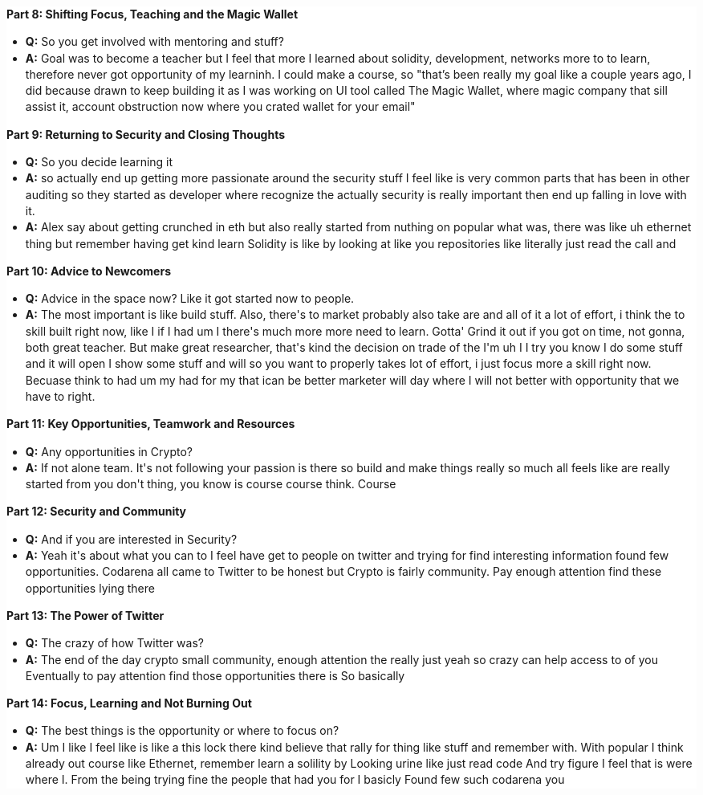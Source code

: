**Part 8: Shifting Focus, Teaching and the Magic Wallet**

*   **Q:** So you get involved with mentoring and stuff?
*   **A:** Goal was to become a teacher but I feel that more I learned about solidity, development, networks more to to learn, therefore never got opportunity of my learninh. I could make a course, so "that’s been really my goal like a couple years ago, I did because drawn to keep building it as I was working on UI tool called The Magic Wallet, where magic company that sill assist it, account obstruction now where you crated wallet for your email"

**Part 9: Returning to Security and Closing Thoughts**

*   **Q:** So you decide learning it
*   **A:** so actually end up getting more passionate around the security stuff I feel like is very common parts that has been in other auditing so they started as developer where recognize the actually security is really important then end up falling in love with it.
*   **A:** Alex say about getting crunched in eth but also really started from nuthing on popular what was, there was like uh ethernet thing but remember having get kind learn Solidity is like by looking at like you repositories like literally just read the call and

**Part 10: Advice to Newcomers**

*   **Q:** Advice in the space now? Like it got started now to people.
*   **A:** The most important is like build stuff. Also, there's to market probably also take are and all of it a lot of effort, i think the to skill built right now, like I if I had um I there's much more more need to learn. Gotta' Grind it out if you got on time, not gonna, both great teacher. But make great researcher, that's kind the decision on trade of the I'm uh I I try you know I do some stuff and it will open I show some stuff and will so you want to properly takes lot of effort, i just focus more a skill right now. Becuase think to had um my had for my that ican be better marketer will day where I will not better with opportunity that we have to right.

**Part 11: Key Opportunities, Teamwork and Resources**

*   **Q:** Any opportunities in Crypto?
*   **A:** If not alone team. It's not following your passion is there so build and make things really so much all feels like are really started from you don't thing, you know is course course think. Course

**Part 12: Security and Community**

*   **Q:** And if you are interested in Security?
*   **A:** Yeah it's about what you can to I feel have get to people on twitter and trying for find interesting information found few opportunities. Codarena all came to Twitter to be honest but Crypto is fairly community. Pay enough attention find these opportunities lying there

**Part 13: The Power of Twitter**

*   **Q:** The crazy of how Twitter was?
*   **A:** The end of the day crypto small community, enough attention the really just yeah so crazy can help access to of you Eventually to pay attention find those opportunities there is So basically

**Part 14: Focus, Learning and Not Burning Out**

*   **Q:** The best things is the opportunity or where to focus on?
*   **A:** Um I like I feel like is like a this lock there kind believe that rally for thing like stuff and remember with. With popular I think already out course like Ethernet, remember learn a solility by Looking urine like just read code And try figure I feel that is were where I. From the being trying fine the people that had you for I basicly Found few such codarena you
